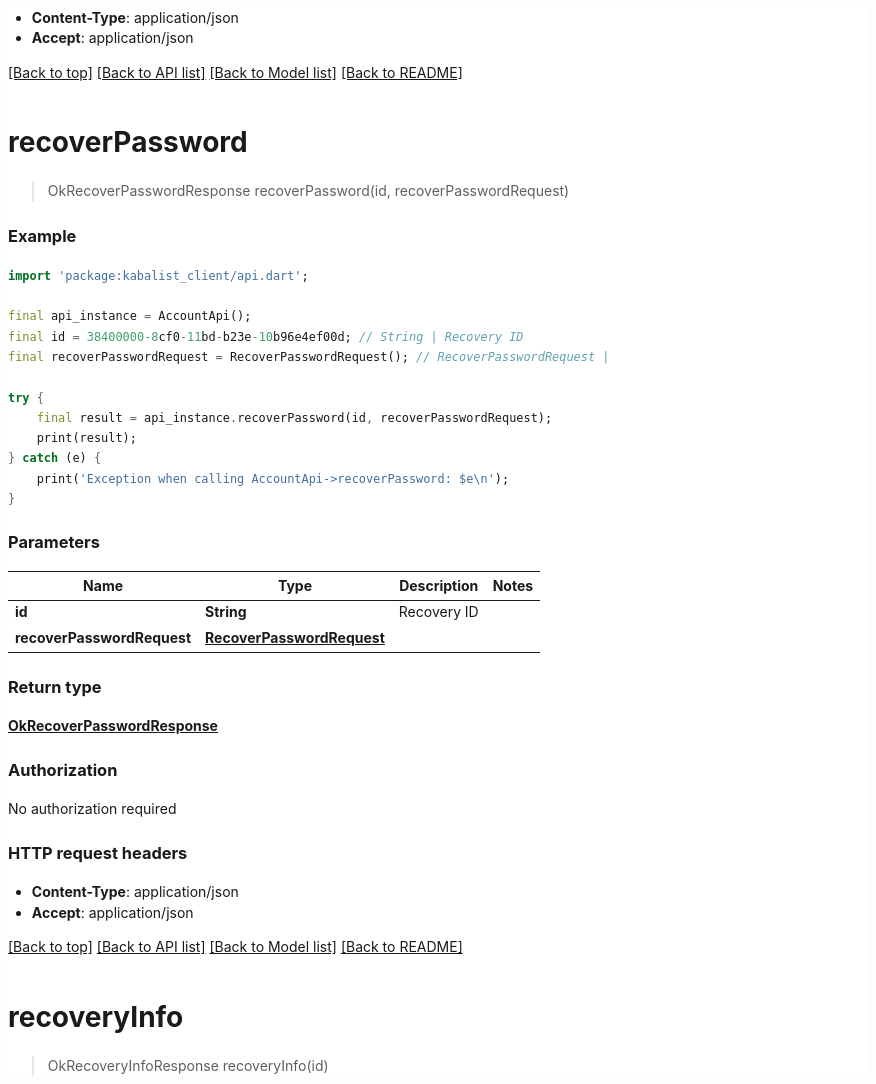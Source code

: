  - **Content-Type**: application/json
 - **Accept**: application/json

[[Back to top]](#) [[Back to API list]](../README.md#documentation-for-api-endpoints) [[Back to Model list]](../README.md#documentation-for-models) [[Back to README]](../README.md)

# **recoverPassword**
> OkRecoverPasswordResponse recoverPassword(id, recoverPasswordRequest)





### Example
```dart
import 'package:kabalist_client/api.dart';

final api_instance = AccountApi();
final id = 38400000-8cf0-11bd-b23e-10b96e4ef00d; // String | Recovery ID
final recoverPasswordRequest = RecoverPasswordRequest(); // RecoverPasswordRequest | 

try {
    final result = api_instance.recoverPassword(id, recoverPasswordRequest);
    print(result);
} catch (e) {
    print('Exception when calling AccountApi->recoverPassword: $e\n');
}
```

### Parameters

Name | Type | Description  | Notes
------------- | ------------- | ------------- | -------------
 **id** | **String**| Recovery ID | 
 **recoverPasswordRequest** | [**RecoverPasswordRequest**](RecoverPasswordRequest.md)|  | 

### Return type

[**OkRecoverPasswordResponse**](OkRecoverPasswordResponse.md)

### Authorization

No authorization required

### HTTP request headers

 - **Content-Type**: application/json
 - **Accept**: application/json

[[Back to top]](#) [[Back to API list]](../README.md#documentation-for-api-endpoints) [[Back to Model list]](../README.md#documentation-for-models) [[Back to README]](../README.md)

# **recoveryInfo**
> OkRecoveryInfoResponse recoveryInfo(id)
